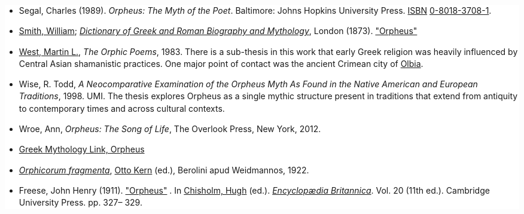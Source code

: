 - Segal, Charles (1989). *Orpheus: The Myth of the Poet*. Baltimore: Johns Hopkins University Press. [ISBN](https://en.m.wikipedia.org/wiki/ISBN_\(identifier\) "ISBN (identifier)") [0-8018-3708-1](https://en.m.wikipedia.org/wiki/Special:BookSources/0-8018-3708-1 "Special:BookSources/0-8018-3708-1").
- [Smith, William](https://en.m.wikipedia.org/wiki/William_Smith_\(lexicographer\) "William Smith (lexicographer)"); *[Dictionary of Greek and Roman Biography and Mythology](https://en.m.wikipedia.org/wiki/Dictionary_of_Greek_and_Roman_Biography_and_Mythology "Dictionary of Greek and Roman Biography and Mythology")*, London (1873). ["Orpheus"](https://www.perseus.tufts.edu/hopper/text?doc=Perseus%3Atext%3A1999.04.0104%3Aalphabetic+letter%3DO%3Aentry+group%3D8%3Aentry%3Dorpheus-bio-1)
- [West, Martin L.](https://en.m.wikipedia.org/wiki/Martin_Litchfield_West "Martin Litchfield West"), *The Orphic Poems*, 1983. There is a sub-thesis in this work that early Greek religion was heavily influenced by Central Asian shamanistic practices. One major point of contact was the ancient Crimean city of [Olbia](https://en.m.wikipedia.org/wiki/Olbia "Olbia").
- Wise, R. Todd, *A Neocomparative Examination of the Orpheus Myth As Found in the Native American and European Traditions*, 1998. UMI. The thesis explores Orpheus as a single mythic structure present in traditions that extend from antiquity to contemporary times and across cultural contexts.
- Wroe, Ann, *Orpheus: The Song of Life*, The Overlook Press, New York, 2012.

- [Greek Mythology Link, Orpheus](http://www.maicar.com/GML/Orpheus.html)
- *[Orphicorum fragmenta](https://archive.org/details/orphicorumfragme00orphuoft)*, [Otto Kern](https://en.m.wikipedia.org/wiki/Otto_Kern "Otto Kern") (ed.), Berolini apud Weidmannos, 1922.
- Freese, John Henry (1911). ["Orpheus"](https://en.wikisource.org/wiki/1911_Encyclop%C3%A6dia_Britannica/Orpheus) . In [Chisholm, Hugh](https://en.m.wikipedia.org/wiki/Hugh_Chisholm "Hugh Chisholm") (ed.). *[Encyclopædia Britannica](https://en.m.wikipedia.org/wiki/Encyclop%C3%A6dia_Britannica_Eleventh_Edition "Encyclopædia Britannica Eleventh Edition")*. Vol. 20 (11th ed.). Cambridge University Press. pp. 327– 329.

[^1]: Garezou, p. 91.

[^2]: *Orpheus's Thracian origin, already maintained by Strabo and Plutarch, has been adopted again by E. Rohde (Psyche), by E. Mass (Orpheus), and by P. Perdrizet (Cultes et mythes du Pangée). But A. Boulanger has discerningly observed that “the most characteristic features of Orphism—consciousness of sin, need of purification and redemption, infernal punishments—have never been found among the Thracians”.* For more see: Mircea Eliade (2011) History of Religious Ideas, Volume 2: From Gautama Buddha to the Triumph of Christianity, translated by Willard R. Trask, University of Chicago Press, p. 483, [ISBN](https://en.m.wikipedia.org/wiki/ISBN_\(identifier\) "ISBN (identifier)") [022602735X](https://en.m.wikipedia.org/wiki/Special:BookSources/022602735X "Special:BookSources/022602735X").

[^3]: Anthi Chrysanthou, Defining Orphism: The Beliefs, the ›teletae‹ and the Writings, (2020) Volume 94 of Trends in Classics - Supplementary Volumes, Walter de Gruyter, [ISBN](https://en.m.wikipedia.org/wiki/ISBN_\(identifier\) "ISBN (identifier)") [3110678454](https://en.m.wikipedia.org/wiki/Special:BookSources/3110678454 "Special:BookSources/3110678454"): *Orpheus's place of origin was Thrace and according to most ancient sources he was the son of [Oeagrus](https://en.m.wikipedia.org/wiki/Oeagrus "Oeagrus") and muse [Kalliope](https://en.m.wikipedia.org/wiki/Kalliope "Kalliope").*

[^4]: *Androtion, an Attidographer writing in the fourth century BCE, focused precisely on Orpheus's Thracian origin, and the well-known illiteracy of his people...*For more see: [Graziosi, Barbara](https://en.m.wikipedia.org/wiki/Barbara_Graziosi "Barbara Graziosi") (2018). "Still Singing: The Case of Orpheus". In Nora Goldschmidt; Barbara Graziosi (eds.). *Tombs of the Ancient Poets: Between Literary Reception and Material Culture*. Oxford University Press. p. 182. [ISBN](https://en.m.wikipedia.org/wiki/ISBN_\(identifier\) "ISBN (identifier)") [978-0192561039](https://en.m.wikipedia.org/wiki/Special:BookSources/978-0192561039 "Special:BookSources/978-0192561039").

[^5]: Son of Oeagrus and Calliope: Apollodorus, [1.3.2](http://data.perseus.org/citations/urn:cts:greekLit:tlg0548.tlg001.perseus-eng1:1.3.2) & [1.9.16](https://www.perseus.tufts.edu/hopper/text?doc=Apollod.+1.9.16&fromdoc=Perseus%3Atext%3A1999.01.0022:boo=0:chapter=0&highlight=Orpheus)

[^6]: [Apollodorus](https://en.m.wikipedia.org/wiki/Bibliotheca_\(Apollodorus\) "Bibliotheca (Apollodorus)"), [1.9.16](https://www.perseus.tufts.edu/hopper/text?doc=Apollod.+1.9.16&fromdoc=Perseus%3Atext%3A1999.01.0022:boo=0:chapter=0&highlight=Orpheus).

[^7]: Cartwright, Mark (2020). ["Orpheus"](https://www.worldhistory.org/Orpheus/). *[World History Encyclopedia](https://en.m.wikipedia.org/wiki/World_History_Encyclopedia "World History Encyclopedia")*. Retrieved 2021-07-26.

[^8]: Geoffrey Miles, *Classical Mythology in English Literature: A Critical Anthology* (Routledge, 1999), p. 54.

[^9]: [Pausanias](https://en.m.wikipedia.org/wiki/Pausanias_\(geographer\) "Pausanias (geographer)"), [2.30.2](http://data.perseus.org/citations/urn:cts:greekLit:tlg0525.tlg001.perseus-eng1:2.30.2)

[^10]: Janko, Richard (2001). "The Derveni Papyrus ("Diagoras of Melos, Apopyrgizontes Logoi?"): A New Translation". *Classical Philology*. **96**: 1– 32. [doi](https://en.m.wikipedia.org/wiki/Doi_\(identifier\) "Doi (identifier)"):[10.1086/449521](https://doi.org/10.1086%2F449521). [ISSN](https://en.m.wikipedia.org/wiki/ISSN_\(identifier\) "ISSN (identifier)") [0009-837X](https://search.worldcat.org/issn/0009-837X). [S2CID](https://en.m.wikipedia.org/wiki/S2CID_\(identifier\) "S2CID (identifier)") [162191106](https://api.semanticscholar.org/CorpusID:162191106).


[^11]: Gunk, Wretch (January 1865). [*The Lithica -"Orpheus on Gems" taken from Natural History of Precious Stones and Gems by Charles William King*](https://www.academia.edu/42010690).
[^12]: Guthrie, William Keith (1993-10-10). [*Orpheus and Greek Religion: A Study of the Orphic Movement*](https://books.google.com/books?id=-C6wNyrxUO8C&q=shrine&pg=PR13). Princeton University Press. [ISBN](https://en.m.wikipedia.org/wiki/ISBN_\(identifier\) "ISBN (identifier)") [978-0-691-02499-8](https://en.m.wikipedia.org/wiki/Special:BookSources/978-0-691-02499-8 "Special:BookSources/978-0-691-02499-8").
[^13]: Cf. "Ὀρφανός" in: *Etymological Dictionary of Greek*, ed. Robert S. P. Beekes. First published online October 2010.
[^14]: Cobb, Noel. *Archetypal Imagination*, Hudson, New York: Lindisfarne Press, p. 240. [ISBN](https://en.m.wikipedia.org/wiki/ISBN_\(identifier\) "ISBN (identifier)") [0-940262-47-9](https://en.m.wikipedia.org/wiki/Special:BookSources/0-940262-47-9 "Special:BookSources/0-940262-47-9")
[^15]: Freiert, William K. (1991). Pozzi, Dora Carlisky; Wickersham, John M. (eds.). "Orpheus: A Fugue on the Polis". *Myth and the Polis*. Cornell University Press: 46. [ISBN](https://en.m.wikipedia.org/wiki/ISBN_\(identifier\) "ISBN (identifier)") [0-8014-2473-9](https://en.m.wikipedia.org/wiki/Special:BookSources/0-8014-2473-9 "Special:BookSources/0-8014-2473-9").
[^16]: Miles, Geoffrey. *Classical Mythology in English Literature: A Critical Anthology*, London: Routledge, 1999, p. 57. [ISBN](https://en.m.wikipedia.org/wiki/ISBN_\(identifier\) "ISBN (identifier)") [0-415-14755-7](https://en.m.wikipedia.org/wiki/Special:BookSources/0-415-14755-7 "Special:BookSources/0-415-14755-7")
[^17]: Freeman 1946, [p. 1](https://archive.org/details/in.ernet.dli.2015.219050/page/n19/mode/2up).
[^18]: Ibycus, *Fragments* 17 (Diehl); [M. Owen Lee](https://en.m.wikipedia.org/wiki/M._Owen_Lee "M. Owen Lee"), *Virgil as Orpheus: A Study of the Georgics* State University of New York Press, Albany (1996), p. 3.
[^19]: Freeman 1948, [p. 1](https://archive.org/details/ancilla-to-the-pre-socratics-freeman/page/1/mode/2up).
[^20]: Aristotle (1952). [W. D. Ross](https://en.m.wikipedia.org/wiki/W._D._Ross "W. D. Ross"); [John Alexander Smith](https://en.m.wikipedia.org/wiki/John_Alexander_Smith "John Alexander Smith") (eds.). [*The Works of Aristotle*](https://archive.org/stream/worksofaristotle12arisuoft#page/80/mode/2up). Vol. XII– Fragments. Oxford: Clarendon Press. p. 80.
[^21]: [Pindar](https://en.m.wikipedia.org/wiki/Pindar "Pindar"), *Pythian Odes* [4.176](https://www.perseus.tufts.edu/hopper/text?doc=Perseus%3Aabo%3Atlg%2C0033%2C002&redirect=true)
[^22]: [Pindar](https://en.m.wikipedia.org/wiki/Pindar "Pindar"), fr. 126.9
[^23]: [Apollodorus](https://en.m.wikipedia.org/wiki/Bibliotheca_\(Pseudo-Apollodorus\) "Bibliotheca (Pseudo-Apollodorus)"), 1.3.2; *[Argonautica](https://en.m.wikipedia.org/wiki/Argonautica "Argonautica")* 1.23 & *[Orphic Hymn](https://en.m.wikipedia.org/wiki/Orphic_Hymn "Orphic Hymn")* 24.12
[^24]: Apollodorus, 1.3.2; [Euripides](https://en.m.wikipedia.org/wiki/Euripides "Euripides"), *[Iphigeneia at Aulis](https://en.m.wikipedia.org/wiki/Iphigeneia_at_Aulis "Iphigeneia at Aulis")* 1212 and *[The Bacchae](https://en.m.wikipedia.org/wiki/The_Bacchae "The Bacchae")*, 562; Ovid, *[Metamorphoses](https://en.m.wikipedia.org/wiki/Metamorphoses "Metamorphoses")* 11: "with his songs, Orpheus, the bard of Thrace, allured the trees, the savage animals, and even the insensate rocks, to follow him."
[^25]: Others to brave the *[nekyia](https://en.m.wikipedia.org/wiki/Nekyia "Nekyia")* were [Odysseus](https://en.m.wikipedia.org/wiki/Odysseus "Odysseus"), [Theseus](https://en.m.wikipedia.org/wiki/Theseus "Theseus") and [Heracles](https://en.m.wikipedia.org/wiki/Heracles "Heracles"); [Perseus](https://en.m.wikipedia.org/wiki/Perseus "Perseus") also overcame [Medusa](https://en.m.wikipedia.org/wiki/Medusa "Medusa") in a [chthonic](https://en.m.wikipedia.org/wiki/Chthonic "Chthonic") setting.
[^26]: A single literary epitaph, attributed to the [sophist](https://en.m.wikipedia.org/wiki/Sophist "Sophist") [Alcidamas](https://en.m.wikipedia.org/wiki/Alcidamas "Alcidamas"), credits Orpheus with the invention of writing. See [Ivan Mortimer Linforth](https://en.m.wikipedia.org/wiki/Ivan_Mortimer_Linforth "Ivan Mortimer Linforth"), "Two Notes on the Legend of Orpheus", *Transactions and Proceedings of the American Philological Association* **62**, (1931):5–17.
[^27]: Apollodorus, [1.3.2](https://www.perseus.tufts.edu/hopper/text?doc=Apollod.+1.3.2). "Orpheus also invented the mysteries of Dionysus, and having been torn in pieces by the Maenads he is buried in Pieria."
[^28]: Apollonius, *Argonautica* passim
[^29]: Apollodorus, [*Library and Epitome*](https://www.perseus.tufts.edu/cgi-bin/ptext?lookup=Apollod.+2.4.9#fn1), 2.4.9. This Linus was a brother of Orpheus; he came to Thebes and became a Theban.
[^30]: Godwin, William (1876). ["Lives of the Necromancers"](https://archive.org/details/livesnecromance04godwgoog). p. 44.
[^31]: [Strabo](https://en.m.wikipedia.org/wiki/Strabo "Strabo"), [7.7](https://www.perseus.tufts.edu/hopper/text?doc=Perseus:text:1999.01.0198:book=7:chapter=7&highlight=orpheus): "At the base of Olympus is a city Dium. And it has a village near by, Pimpleia. Here lived Orpheus, the Ciconian, it is said – a wizard who at first collected money from his music, together with his soothsaying and his celebration of the orgies connected with the mystic initiatory rites, but soon afterwards thought himself worthy of still greater things and procured for himself a throng of followers and power. Some, of course, received him willingly, but others, since they suspected a plot and violence, combined against him and killed him. And near here, also, is Leibethra."
[^32]: Gregory Nagy, *Archaic Period* (*Greek Literature*, Volume 2), [ISBN](https://en.m.wikipedia.org/wiki/ISBN_\(identifier\) "ISBN (identifier)") [0-8153-3683-7](https://en.m.wikipedia.org/wiki/Special:BookSources/0-8153-3683-7 "Special:BookSources/0-8153-3683-7"), p. 46.
[^33]: Index in Eustathii commentarios in Homeri Iliadem et Odysseam by Matthaeus Devarius, p. 8.
[^34]: [Pausanias](https://en.m.wikipedia.org/wiki/Pausanias_\(geographer\) "Pausanias (geographer)"), [6.20.18](https://www.perseus.tufts.edu/hopper/text?doc=Perseus%3Atext%3A1999.01.0160%3Abook%3D6%3Achapter%3D20%3Asection%3D18): "A man of Egypt said that Pelops received something from Amphion the Theban and buried it where is what they call Taraxippus, adding that it was the buried thing which frightened the mares of Oenomaus, as well as those of every charioteer since. This Egyptian thought that Amphion and the Thracian Orpheus were clever magicians, and that it was through their enchantments that the beasts came to Orpheus, and the stones came to Amphion for the building of the wall. The most probable of the stories in my opinion makes Taraxippus a surname of Horse Poseidon."
[^35]: Smith, William (1870). *Dictionary of Greek And Roman Biography And Mythology*. Vol. 3. Boston: Little, Brown, and Company. p. 60. ark:/13960/t23b60t0r.
[^36]: Watson, Sarah Burges (2013). ["Muses of Lesbos or (Aeschylean) Muses of Pieria? Orpheus' Head on a Fifth-century Hydria"](https://grbs.library.duke.edu/article/view/14541). *Greek, Roman, and Byzantine Studies*. **53** (3): 441– 460. [ISSN](https://en.m.wikipedia.org/wiki/ISSN_\(identifier\) "ISSN (identifier)") [2159-3159](https://search.worldcat.org/issn/2159-3159).
[^37]: [Lissarague, François](https://en.m.wikipedia.org/wiki/Fran%C3%A7ois_Lissarrague "François Lissarrague") (1993). ["«Musica e storia», II, 1994"](https://www.fondazionelevi.it/editoria/musica-e-storia-ii-1994/). *Fondazione Ugo e Olga Levi* (in Italian). pp. 273– 274.
[^38]: Mojsik, Tomasz (2020). ["The "Double Orpheus": between Myth and Cult"](https://journals.openedition.org/mythos/1674). *Mythos. Rivista di Storia delle Religioni* (14). [doi](https://en.m.wikipedia.org/wiki/Doi_\(identifier\) "Doi (identifier)"):[10.4000/mythos.1674](https://doi.org/10.4000%2Fmythos.1674). [ISSN](https://en.m.wikipedia.org/wiki/ISSN_\(identifier\) "ISSN (identifier)") [1972-2516](https://search.worldcat.org/issn/1972-2516).
[^39]: Mojsik, Tomasz (2022). *Orpheus in Macedonia: Myth, Cult and Ideology*. Bloomsbury Publishing. pp. 93, 137. [ISBN](https://en.m.wikipedia.org/wiki/ISBN_\(identifier\) "ISBN (identifier)") [978-1-350-21319-7](https://en.m.wikipedia.org/wiki/Special:BookSources/978-1-350-21319-7 "Special:BookSources/978-1-350-21319-7").
[^40]: Kerényi, p. 280; [Pindar](https://en.m.wikipedia.org/wiki/Pindar "Pindar") [fr. 128c Race (*Threnos* 3) 11–12](https://www.loebclassics.com/view/pindar-fragments/1997/pb_LCL485.377.xml).
[^41]: compare Apollonius Rhodius, [1.23–25](https://topostext.org/work/126#1.23)
[^42]: Apollonius Rhodius, [1.23–25](https://topostext.org/work/126#1.23)
[^43]: Scholia ad Apollonius Rhodius, 1.23 with [Asclepiades](https://en.m.wikipedia.org/wiki/Asclepiades_of_Tragilus "Asclepiades of Tragilus") as the authority
[^44]: In Pausanias, 9.30.4, the author claimed that "... There are many untruths believed by the Greeks, one of which is that Orpheus was a son of the Muse Calliope, and not of the daughter of Pierus."
[^45]: [Tzetzes](https://en.m.wikipedia.org/wiki/John_Tzetzes "John Tzetzes"), *Chiliades* [1.12 line 306](http://www.theoi.com/Text/TzetzesChiliades1.html#12)
[^46]: Gantz, p. 725; [Pindar](https://en.m.wikipedia.org/wiki/Pindar "Pindar"), *Pythian* [4.176–7](https://www.loebclassics.com/view/pindar-pythian_odes/1997/pb_LCL056.289.xml).
[^47]: Gantz, p. 725; *[BNJ](https://en.m.wikipedia.org/wiki/Brill%27s_New_Jacoby "Brill's New Jacoby")* 12 F6a = \[Scholia on [Pindar](https://en.m.wikipedia.org/wiki/Pindar "Pindar") 's *Pythian*, 4.313a\].
[^48]: Tzetzes, *Chiliades* [1.12 line 305](http://www.theoi.com/Text/TzetzesChiliades1.html#12)
[^49]: William Keith Guthrie and L. Alderlink, *Orpheus and Greek Religion (Mythos Books)*, 1993, [ISBN](https://en.m.wikipedia.org/wiki/ISBN_\(identifier\) "ISBN (identifier)") [0-691-02499-5](https://en.m.wikipedia.org/wiki/Special:BookSources/0-691-02499-5 "Special:BookSources/0-691-02499-5"), p. 61 f.: "\[…\] is a city Dion. Near it is a village called Pimpleia. It was there they say that Orpheus the Kikonian lived."
[^50]: Jane Ellen Harrison, *Prolegomena to the Study of Greek Religion (Mythos Books)*, 1991, [ISBN](https://en.m.wikipedia.org/wiki/ISBN_\(identifier\) "ISBN (identifier)") [0-691-01514-7](https://en.m.wikipedia.org/wiki/Special:BookSources/0-691-01514-7 "Special:BookSources/0-691-01514-7"), p. 469: "\[…\] near the city of Dium is a village called Pimpleia where Orpheus lived."
[^51]: *The Argonautica*, book I (ll. 23–34), "First then let us name Orpheus whom once Calliope bare, it is said, wedded to Thracian Oeagrus, near the Pimpleian height."
[^52]: Hoopes And Evslin, *The Greek Gods*, [ISBN](https://en.m.wikipedia.org/wiki/ISBN_\(identifier\) "ISBN (identifier)") [0-590-44110-8](https://en.m.wikipedia.org/wiki/Special:BookSources/0-590-44110-8 "Special:BookSources/0-590-44110-8"), [ISBN](https://en.m.wikipedia.org/wiki/ISBN_\(identifier\) "ISBN (identifier)") [0-590-44110-8](https://en.m.wikipedia.org/wiki/Special:BookSources/0-590-44110-8 "Special:BookSources/0-590-44110-8"), 1995, p. 77: "His father was a Thracian king; his mother the muse Calliope. For a while he lived on Parnassus with his mother and his eight beautiful aunts and there met Apollo who was courting the laughing muse Thalia. Apollo was taken with Orpheus, gave him his little golden lyre and taught him to play. And his mother Calliope, the muse presiding over epic poetry, taught him to make verses for singing."
[^53]: [Diodorus Siculus](https://en.m.wikipedia.org/wiki/Diodorus_Siculus "Diodorus Siculus"), [4.25.2–4](http://www.theoi.com/Text/DiodorusSiculus4B.html)
[^54]: Pausanias, Corinth, 2.30.1 \[2\]: "Of the gods, the Aeginetans worship most Hecate, in whose honor every year they celebrate mystic rites which, they say, Orpheus the Thracian established among them. Within the enclosure is a temple; its wooden image is the work of Myron, and it has one face and one body. It was Alcamenes, in my opinion, who first made three images of Hecate attached to one another, a figure called by the Athenians Epipurgidia (on the Tower); it stands beside the temple of the Wingless Victory."
[^55]: Pausanias, Laconia, 3.14.1,\[5\]: "\[…\] but the wooden image of Thetis is guarded in secret. The cult of Demeter Chthonia (of the Lower World) the Lacedaemonians say was handed on to them by Orpheus, but in my opinion it was because of the sanctuary in Hermione that the Lacedaemonians also began to worship Demeter Chthonia. The Spartans have also a sanctuary of Serapis, the newest sanctuary in the city, and one of Zeus surnamed Olympian."
[^56]: Pausanias, Laconia, 3.13.1: "Opposite the Olympian Aphrodite the Lacedaemonians have a temple of the Saviour Maid. Some say that it was made by Orpheus the Thracian, others by Abairis when he had come from the Hyperboreans."
[^57]: Pausanias, Laconia, 3.20.1,\[5\]: "Between Taletum and Euoras is a place they name Therae, where they say Leto from the Peaks of Taygetus \[…\] is a sanctuary of Demeter surnamed Eleusinian. Here according to the Lacedaemonian story Heracles was hidden by Asclepius while he was being healed of a wound. In the sanctuary is a wooden image of Orpheus, a work, they say, of Pelasgians."
[^58]: Diodorus Siculus, [4.25.1–2](https://penelope.uchicago.edu/Thayer/E/Roman/Texts/Diodorus_Siculus/4B*.html#25)
[^59]: Katherine Crawford (2010). [*The Sexual Culture of the French Renaissance*](https://books.google.com/books?id=z9TU7ZKzANkC&pg=PA28). Cambridge University Press. p. 28. [ISBN](https://en.m.wikipedia.org/wiki/ISBN_\(identifier\) "ISBN (identifier)") [978-0-521-76989-1](https://en.m.wikipedia.org/wiki/Special:BookSources/978-0-521-76989-1 "Special:BookSources/978-0-521-76989-1").
[^60]: John Block Friedman (2000-05-01). [*Orpheus in the Middle Ages*](https://books.google.com/books?id=_56pgczDQ8sC&pg=PA9). Syracuse University Press. p. 9. [ISBN](https://en.m.wikipedia.org/wiki/ISBN_\(identifier\) "ISBN (identifier)") [978-0-8156-2825-5](https://en.m.wikipedia.org/wiki/Special:BookSources/978-0-8156-2825-5 "Special:BookSources/978-0-8156-2825-5").
[^61]: M. Owen Lee, *Virgil as Orpheus: A Study of the Georgics*, State University of New York Press, Albany (1996), p. 9.
[^62]: [*Symposium* 179d](https://www.perseus.tufts.edu/cgi-bin/ptext?doc=Perseus:text:1999.01.0174:text=Sym.:section=179d)
[^63]: ["Attributed to the Painter of London E 497: Bell-krater (24.97.30) – Heilbrunn Timeline of Art History – The Metropolitan Museum of Art"](http://www.metmuseum.org/toah/works-of-art/24.97.30). *metmuseum.org*.
[^64]: ["The Georgics of Virgil: Fourth Book"](http://www.sacred-texts.com/cla/virgil/geo/geo04.htm). *www.sacred-texts.com*. Retrieved 11 July 2017.
[^65]: [Robert Graves](https://en.m.wikipedia.org/wiki/Robert_Graves "Robert Graves"), *[The Greek Myths](https://en.m.wikipedia.org/wiki/The_Greek_Myths "The Greek Myths")*, Penguin Books Ltd., London (1955), Volume 1, Chapter 28, "Orpheus", p. 115.
[^66]: Apollonius of Rhodes, *Argonautica*, book III: "Let no footfall or barking of dogs cause you to turn around, lest you ruin everything", Medea warns Jason; after the dread rite, "The son of Aison was seized by fear, but even so he did not turn round..." (Richard Hunter, translator).
[^67]: William Keith Guthrie and L. Alderlink, *Orpheus and Greek Religion*, [ISBN](https://en.m.wikipedia.org/wiki/ISBN_\(identifier\) "ISBN (identifier)") [0-691-02499-5](https://en.m.wikipedia.org/wiki/Special:BookSources/0-691-02499-5 "Special:BookSources/0-691-02499-5"), p. 32
[^68]: Wilson, N., *Encyclopedia of Ancient Greece*, Routledge, 2013, [ISBN](https://en.m.wikipedia.org/wiki/ISBN_\(identifier\) "ISBN (identifier)") [113678800X](https://en.m.wikipedia.org/wiki/Special:BookSources/113678800X "Special:BookSources/113678800X"), p. 702: "His grave and cult belong not to Thrace but to Pierian Macedonia, northeast of Mount Olympus, a region that the Thracians had once inhabited".
[^69]: Homer; Bryant, William Cullen (1809). [*The Iliad of Homer*](https://books.google.com/books?id=BT0uAQAAIAAJ). Ashmead.
[^70]: Mark P. O. Morford, Robert J. Lenardon, *Classical Mythology*, p. 279.
[^71]: *Harvard Studies in Classical Philology*, volume 88, p. 211
[^72]: Pausanias, [9.30.1](https://www.perseus.tufts.edu/cgi-bin/ptext?lookup=Paus.+9.30.4) A more commonly accepted death of Orpheus was that after returning from the Underworld, without Eurydice, Orpheus fell into a great depression. Orpheus would only play sad music on his lyre, and took no interest in the \* [Maenads](https://en.m.wikipedia.org/wiki/Maenads "Maenads"), finding them a painful reminder of his past. Orpheus instead took romantic interest in men, which drove the Maenads to the point of insanity, and one day when they were drunk they tore him apart. Orpheus's head sailed down the river to distant \* [Lesbos](https://en.m.wikipedia.org/wiki/Lesbos "Lesbos") where it there lived on with the gift of prophecy. *Description of Greece: Boeotia*\], 9.30.1. The Macedonians who dwell in the district below Mount Pieria and the city of Dium say that it was here that Orpheus met his end at the hands of the women. Going from Dium along the road to the mountain, and advancing twenty [stades](https://en.m.wikipedia.org/wiki/Stadion_\(unit\) "Stadion (unit)"), you come to a pillar on the right surmounted by a stone urn, which according to the natives contains the bones of Orpheus.
[^73]: Pausanias, *Boeotia* [9.30.1](https://www.perseus.tufts.edu/cgi-bin/ptext?lookup=Paus.+9.30.4). There is also a river called Helicon. After a course of seventy-five stades the stream hereupon disappears under the earth. After a gap of about twenty-two stades the water rises again, and under the name of Baphyra instead of Helicon flows into the sea as a navigable river. The people of Dium say that at first this river flowed on land throughout its course. But, they go on to say, the women who killed Orpheus wished to wash off in it the blood-stains, and thereat the river sank underground, so as not to lend its waters to cleanse manslaughter
[^74]: ["Orpheus"](https://search.credoreference.com/content/title/columency?institutionId=9190&tab=entry_view&heading=orpheus&sequence=0). *The Columbia Encyclopedia*. Retrieved 2020-09-25.
[^75]: Patricia Jane Johnson (2008). [*Ovid Before Exile: Art and Punishment in the Metamorphoses*](https://books.google.com/books?id=tX9iAAAAMAAJ). University of Wisconsin Press. p. 103. [ISBN](https://en.m.wikipedia.org/wiki/ISBN_\(identifier\) "ISBN (identifier)") [978-0-299-22400-4](https://en.m.wikipedia.org/wiki/Special:BookSources/978-0-299-22400-4 "Special:BookSources/978-0-299-22400-4"). "by the Ciconian women".
[^76]: Ovid, trans. A. S. Kline (2000). [*Ovid: The Metamorphoses*](http://poetryintranslation.com/PITBR/Latin/Metamorph11.htm). Book XI.
[^77]: Heinrich Wölfflin (2013). [*Drawings of Albrecht Dürer*](https://books.google.com/books?id=RDLmcOyWxgIC&pg=PA24). Courier Dover. pp. 24– 25. [ISBN](https://en.m.wikipedia.org/wiki/ISBN_\(identifier\) "ISBN (identifier)") [978-0-486-14090-2](https://en.m.wikipedia.org/wiki/Special:BookSources/978-0-486-14090-2 "Special:BookSources/978-0-486-14090-2").
[^78]: [Carlos Parada](http://www.maicar.com/GML/Orpheus.html) "His head fell into the sea and was cast by the waves upon the island of Lesbos where the Lesbians buried it, and for having done this the Lesbians have the reputation of being skilled in music."
[^79]: Recently a cave was identified as the oracle of Orpheus nearby the modern village of Antissa; see Harissis H. V. et al. "The Spelios of Antissa; The oracle of Orpheus in Lesvos" *Archaiologia kai Technes* 2002; 83:68–73 ([article in Greek with English abstract](https://www.academia.edu/1510611/))
[^80]: [Flavius Philostratus](https://en.m.wikipedia.org/wiki/Flavius_Philostratus "Flavius Philostratus"), *[Life of Apollonius of Tyana](https://en.m.wikipedia.org/wiki/Apollonius_of_Tyana "Apollonius of Tyana")*, [\[1\]](https://www.livius.org/sources/content/philostratus-life-of-apollonius/philostratus-life-of-apollonius-4.11-15/#4.14)
[^81]: Godwin, William (1876). ["Lives of the Necromancers"](https://archive.org/details/livesnecromance04godwgoog). p. 46.
[^82]: Marcele Detienne, *The Writing of Orpheus: Greek Myth in Cultural Context*, [ISBN](https://en.m.wikipedia.org/wiki/ISBN_\(identifier\) "ISBN (identifier)") [0-8018-6954-4](https://en.m.wikipedia.org/wiki/Special:BookSources/0-8018-6954-4 "Special:BookSources/0-8018-6954-4"), p. 161
[^83]: Pausanias, *Boeotia*, [9.30.1](https://www.perseus.tufts.edu/cgi-bin/ptext?lookup=Paus.+9.30.4) \[11\] Immediately when night came the god sent heavy rain, and the river Sys (Boar), one of the torrents about Olympus, on this occasion threw down the walls of Libethra, overturning sanctuaries of gods and houses of men, and drowning the inhabitants and all the animals in the city. When Libethra was now a city of ruin, the Macedonians in Dium, according to my friend of Larisa, carried the bones of Orpheus to their own country.
[^84]: Pausanias, *Boeotia*, [9.30.1](https://www.perseus.tufts.edu/cgi-bin/ptext?lookup=Paus.+9.30.4). Others have said that his wife died before him, and that for her sake he came to Aornum in Thesprotis, where of old was an oracle of the dead. He thought, they say, that the soul of Eurydice followed him, but turning round he lost her, and committed suicide for grief. The Thracians say that such nightingales as nest on the grave of Orpheus sing more sweetly and louder than others.
[^85]: Freeman 1946, [p. 3](https://archive.org/details/in.ernet.dli.2015.219050/page/n21/mode/2up).
[^86]: Freeman 1946, [pp. 4–5](https://archive.org/details/in.ernet.dli.2015.219050/page/n21/mode/2up).
[^87]: Plato. *[The Republic](https://en.m.wikipedia.org/wiki/The_Republic_\(Plato\) "The Republic (Plato)")* 364c–d.
[^88]: Moore, p. 56: "the use of eggs and beans was forbidden, for these articles were associated with the worship of the dead".
[^89]: Guthrie, pp. 17–18. "As founder of mystery-religions, Orpheus was first to reveal to men the meaning of the rites of initiation (*teletai*). We read of this in both Plato and Aristophanes (Aristophanes, *Frogs*, 1032; Plato, *Republic*, 364e, a passage which suggests that literary authority was made to take the responsibility for the rites)". Guthrie goes on to write about "This less worthy but certainly popular side of Orphism is represented for us again by the charms or incantations of Orpheus which we may also read of as early as the fifth century. Our authority is [Euripides](https://en.m.wikipedia.org/wiki/Euripides "Euripides"), a reference in the *[Alcestis](https://en.m.wikipedia.org/wiki/Alcestis_\(play\) "Alcestis (play)")* of Euripides to certain Thracian tablets which "the voice of Orpheus had inscribed" with pharmaceutical lore. [The scholiast](https://en.m.wikipedia.org/wiki/Scholia "Scholia"), commenting on the passage, says that there exist on [Mt. Haemus](https://en.m.wikipedia.org/wiki/Haemus_Mons "Haemus Mons") certain writings of Orpheus on tablets. We have already noticed the 'charm on the Thracian tablets' in the *Alcestis* and in *Cyclops* one of the lazy and frightened Satyrs, unwilling to help Odysseus in the task of driving the burning stake into the single eye of the giant, exclaims: 'But I know a spell of Orpheus, a fine one, which will make the brand step up of its own accord to burn this one-eyed son of Earth' (Euripides, *Cyclops* 646 = Kern, test. 83)."
[^90]: Freeman 1948, [p. 1](https://archive.org/details/ancilla-to-the-pre-socratics-freeman/page/1/mode/2up).
[^91]: Janko, Richard (2006). Tsantsanoglou, K.; Parássoglou, G. M.; Kouremenos, T. (eds.). ["The Derveni Papyrus"](http://ccat.sas.upenn.edu/bmcr/2006/2006-10-29.html). *Bryn Mawr Classical Review*. Studi e testi per il 'Corpus dei papiri filosofici greci e latini'. **13**. Florence: Olschki.
[^92]: [Isherwood, Charles](https://en.m.wikipedia.org/wiki/Charles_Isherwood "Charles Isherwood") (2007-06-19). ["The Power of Memory to Triumph Over Death"](https://www.nytimes.com/2007/06/19/theater/reviews/19seco.html). *[The New York Times](https://en.m.wikipedia.org/wiki/The_New_York_Times "The New York Times")*.
[^93]: ["David Almond wins Guardian children's fiction prize"](https://www.theguardian.com/childrens-books-site/2015/nov/19/david-almond-wins-guardian-childrens-fiction-prize). *The Guardian*. 2015-11-19. [ISSN](https://en.m.wikipedia.org/wiki/ISSN_\(identifier\) "ISSN (identifier)") [0261-3077](https://search.worldcat.org/issn/0261-3077). Retrieved 2020-11-24.